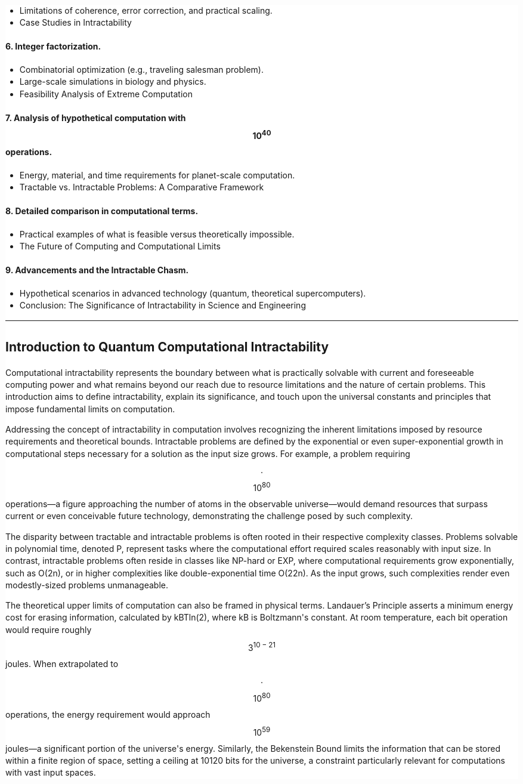 * Limitations of coherence, error correction, and practical scaling.
* Case Studies in Intractability

#### 6. Integer factorization.

* Combinatorial optimization (e.g., traveling salesman problem).
* Large-scale simulations in biology and physics.
* Feasibility Analysis of Extreme Computation

#### 7. Analysis of hypothetical computation with $$10^{40}$$ operations.

* Energy, material, and time requirements for planet-scale computation.
* Tractable vs. Intractable Problems: A Comparative Framework

#### 8. Detailed comparison in computational terms.

* Practical examples of what is feasible versus theoretically impossible.
* The Future of Computing and Computational Limits

#### 9. Advancements and the Intractable Chasm.

* Hypothetical scenarios in advanced technology (quantum, theoretical supercomputers).
* Conclusion: The Significance of Intractability in Science and Engineering

***

## Introduction to Quantum Computational Intractability

Computational intractability represents the boundary between what is practically solvable with current and foreseeable computing power and what remains beyond our reach due to resource limitations and the nature of certain problems. This introduction aims to define intractability, explain its significance, and touch upon the universal constants and principles that impose fundamental limits on computation.

Addressing the concept of intractability in computation involves recognizing the inherent limitations imposed by resource requirements and theoretical bounds. Intractable problems are defined by the exponential or even super-exponential growth in computational steps necessary for a solution as the input size grows. For example, a problem requiring   $$.$$$$10^{80}$$ operations—a figure approaching the number of atoms in the observable universe—would demand resources that surpass current or even conceivable future technology, demonstrating the challenge posed by such complexity.

The disparity between tractable and intractable problems is often rooted in their respective complexity classes. Problems solvable in polynomial time, denoted P, represent tasks where the computational effort required scales reasonably with input size. In contrast, intractable problems often reside in classes like NP-hard or EXP, where computational requirements grow exponentially, such as O(2n), or in higher complexities like double-exponential time O(22n). As the input grows, such complexities render even modestly-sized problems unmanageable.

The theoretical upper limits of computation can also be framed in physical terms. Landauer’s Principle asserts a minimum energy cost for erasing information, calculated by kBTln⁡(2), where kB is Boltzmann's constant. At room temperature, each bit operation would require roughly $$3^{10-21}$$ joules. When extrapolated to   $$.$$$$10^{80}$$  operations, the energy requirement would approach $$10^{59}$$ joules—a significant portion of the universe's energy. Similarly, the Bekenstein Bound limits the information that can be stored within a finite region of space, setting a ceiling at 10120 bits for the universe, a constraint particularly relevant for computations with vast input spaces.
